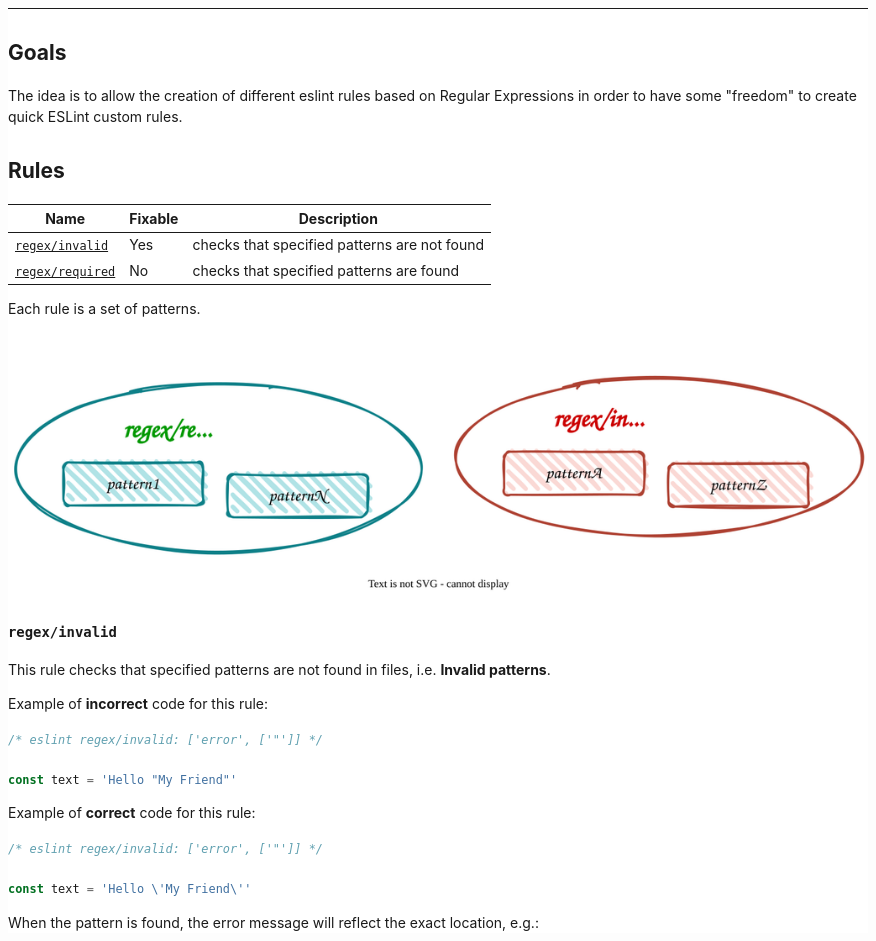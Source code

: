 __________________

## Goals

The idea is to allow the creation of different eslint rules based on Regular Expressions in order to have some "freedom" to create quick ESLint custom rules.

## Rules

Name                                                  | Fixable | Description
----------------------------------------------------- | ------- | -----------
[`regex/invalid`](docs/rules/invalid-regex-rule.md)   | Yes     | checks that specified patterns are not found
[`regex/required`](docs/rules/required-regex-rule.md) | No      | checks that specified patterns are found

Each rule is a set of patterns.

![Rules](readme/rules.svg)

### `regex/invalid`

This rule checks that specified patterns are not found in files, i.e. **Invalid patterns**.

Example of **incorrect** code for this rule:

```js
/* eslint regex/invalid: ['error', ['"']] */

const text = 'Hello "My Friend"'
```

Example of **correct** code for this rule:

```js
/* eslint regex/invalid: ['error', ['"']] */

const text = 'Hello \'My Friend\''
```

When the pattern is found, the error message will reflect the exact location, e.g.:
